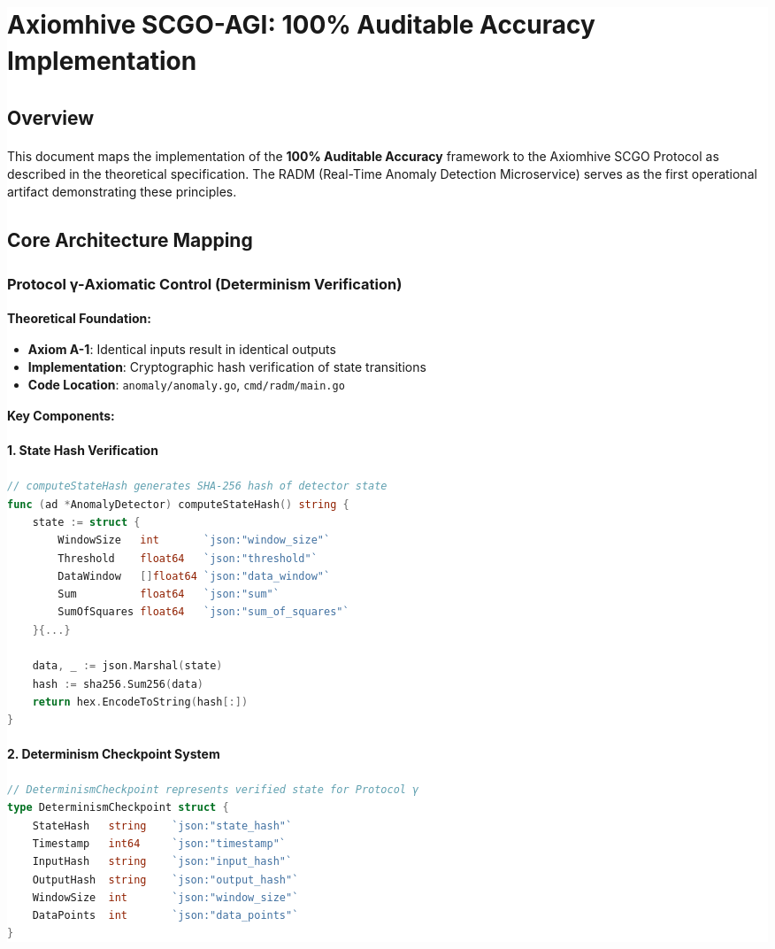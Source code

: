 # Axiomhive SCGO-AGI: 100% Auditable Accuracy Implementation

## Overview

This document maps the implementation of the **100% Auditable Accuracy** framework to the Axiomhive SCGO Protocol as described in the theoretical specification. The RADM (Real-Time Anomaly Detection Microservice) serves as the first operational artifact demonstrating these principles.

## Core Architecture Mapping

### Protocol γ-Axiomatic Control (Determinism Verification)

**Theoretical Foundation:**

- **Axiom A-1**: Identical inputs result in identical outputs
- **Implementation**: Cryptographic hash verification of state transitions
- **Code Location**: `anomaly/anomaly.go`, `cmd/radm/main.go`

**Key Components:**

#### 1. State Hash Verification

```go
// computeStateHash generates SHA-256 hash of detector state
func (ad *AnomalyDetector) computeStateHash() string {
    state := struct {
        WindowSize   int       `json:"window_size"`
        Threshold    float64   `json:"threshold"`
        DataWindow   []float64 `json:"data_window"`
        Sum          float64   `json:"sum"`
        SumOfSquares float64   `json:"sum_of_squares"`
    }{...}

    data, _ := json.Marshal(state)
    hash := sha256.Sum256(data)
    return hex.EncodeToString(hash[:])
}
```

#### 2. Determinism Checkpoint System
```go
// DeterminismCheckpoint represents verified state for Protocol γ
type DeterminismCheckpoint struct {
    StateHash   string    `json:"state_hash"`
    Timestamp   int64     `json:"timestamp"`
    InputHash   string    `json:"input_hash"`
    OutputHash  string    `json:"output_hash"`
    WindowSize  int       `json:"window_size"`
    DataPoints  int       `json:"data_points"`
}
```
